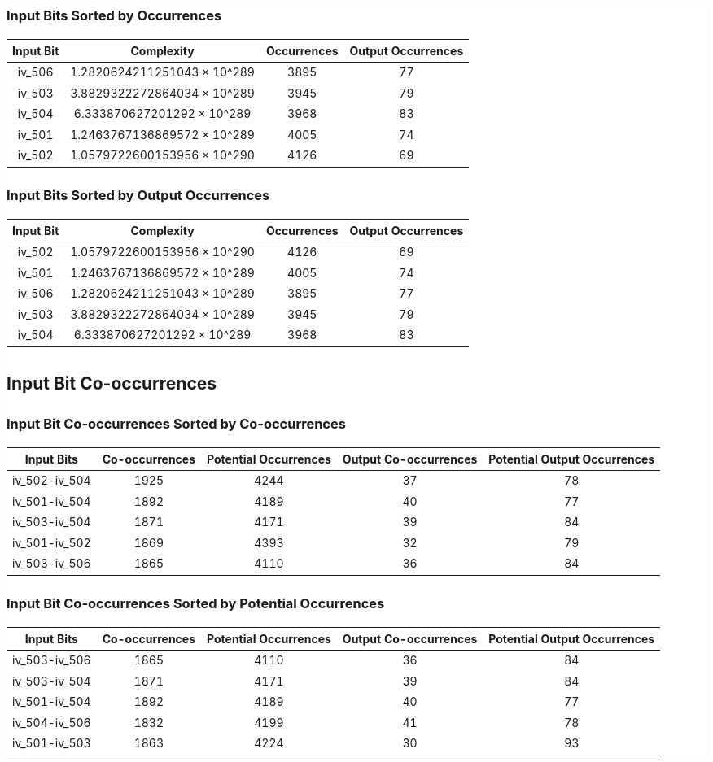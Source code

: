 ### Input Bits Sorted by Occurrences

| Input Bit | Complexity | Occurrences | Output Occurrences |
|:---------:|:----------:|:-----------:|:------------------:|
| iv_506 | 1.2820624211251043 × 10^289 | 3895 | 77 |
| iv_503 | 3.8829322272864034 × 10^289 | 3945 | 79 |
| iv_504 | 6.333870627201292 × 10^289 | 3968 | 83 |
| iv_501 | 1.2463767136869572 × 10^289 | 4005 | 74 |
| iv_502 | 1.0579722600153956 × 10^290 | 4126 | 69 |

### Input Bits Sorted by Output Occurrences

| Input Bit | Complexity | Occurrences | Output Occurrences |
|:---------:|:----------:|:-----------:|:------------------:|
| iv_502 | 1.0579722600153956 × 10^290 | 4126 | 69 |
| iv_501 | 1.2463767136869572 × 10^289 | 4005 | 74 |
| iv_506 | 1.2820624211251043 × 10^289 | 3895 | 77 |
| iv_503 | 3.8829322272864034 × 10^289 | 3945 | 79 |
| iv_504 | 6.333870627201292 × 10^289 | 3968 | 83 |

## Input Bit Co-occurrences

### Input Bit Co-occurrences Sorted by Co-occurrences

| Input Bits | Co-occurrences | Potential Occurrences | Output Co-occurrences | Potential Output Occurrences |
|:----------:|:--------------:|:---------------------:|:---------------------:|:----------------------------:|
| iv_502-iv_504 | 1925 | 4244 | 37 | 78 |
| iv_501-iv_504 | 1892 | 4189 | 40 | 77 |
| iv_503-iv_504 | 1871 | 4171 | 39 | 84 |
| iv_501-iv_502 | 1869 | 4393 | 32 | 79 |
| iv_503-iv_506 | 1865 | 4110 | 36 | 84 |

### Input Bit Co-occurrences Sorted by Potential Occurrences

| Input Bits | Co-occurrences | Potential Occurrences | Output Co-occurrences | Potential Output Occurrences |
|:----------:|:--------------:|:---------------------:|:---------------------:|:----------------------------:|
| iv_503-iv_506 | 1865 | 4110 | 36 | 84 |
| iv_503-iv_504 | 1871 | 4171 | 39 | 84 |
| iv_501-iv_504 | 1892 | 4189 | 40 | 77 |
| iv_504-iv_506 | 1832 | 4199 | 41 | 78 |
| iv_501-iv_503 | 1863 | 4224 | 30 | 93 |
